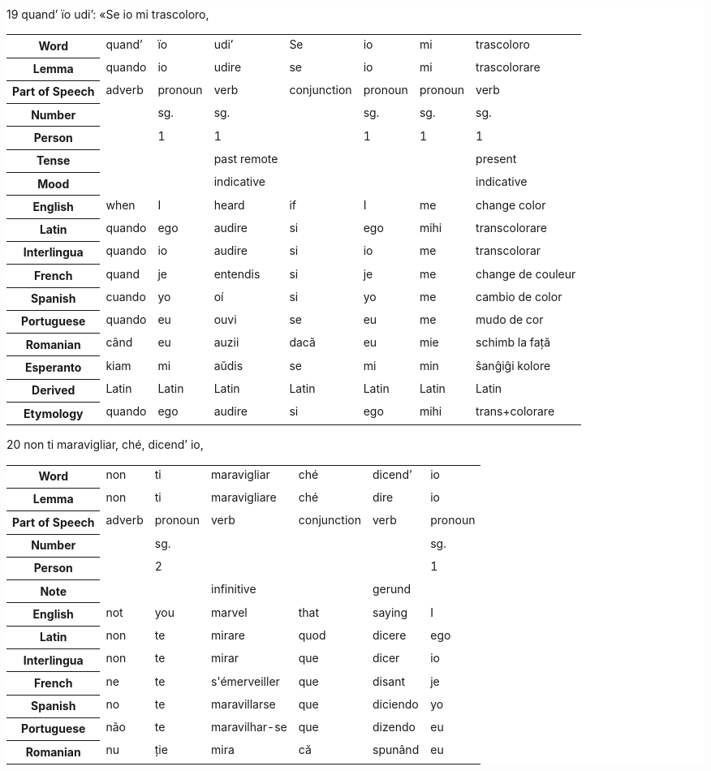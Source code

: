 19 quand’ ïo udi’: «Se io mi trascoloro,

<table>
<tr><th>Word</th><td>quand’</td><td>ïo</td><td>udi’</td><td>Se</td><td>io</td><td>mi</td><td>trascoloro</td></tr>
<tr><th>Lemma</th><td>quando</td><td>io</td><td>udire</td><td>se</td><td>io</td><td>mi</td><td>trascolorare</td></tr>
<tr><th>Part of Speech</th><td>adverb</td><td>pronoun</td><td>verb</td><td>conjunction</td><td>pronoun</td><td>pronoun</td><td>verb</td></tr>
<tr><th>Number</th><td></td><td>sg.</td><td>sg.</td><td></td><td>sg.</td><td>sg.</td><td>sg.</td></tr>
<tr><th>Person</th><td></td><td>1</td><td>1</td><td></td><td>1</td><td>1</td><td>1</td></tr>
<tr><th>Tense</th><td></td><td></td><td>past remote</td><td></td><td></td><td></td><td>present</td></tr>
<tr><th>Mood</th><td></td><td></td><td>indicative</td><td></td><td></td><td></td><td>indicative</td></tr>
<tr><th>English</th><td>when</td><td>I</td><td>heard</td><td>if</td><td>I</td><td>me</td><td>change color</td></tr>
<tr><th>Latin</th><td>quando</td><td>ego</td><td>audire</td><td>si</td><td>ego</td><td>mihi</td><td>transcolorare</td></tr>
<tr><th>Interlingua</th><td>quando</td><td>io</td><td>audire</td><td>si</td><td>io</td><td>me</td><td>transcolorar</td></tr>
<tr><th>French</th><td>quand</td><td>je</td><td>entendis</td><td>si</td><td>je</td><td>me</td><td>change de couleur</td></tr>
<tr><th>Spanish</th><td>cuando</td><td>yo</td><td>oí</td><td>si</td><td>yo</td><td>me</td><td>cambio de color</td></tr>
<tr><th>Portuguese</th><td>quando</td><td>eu</td><td>ouvi</td><td>se</td><td>eu</td><td>me</td><td>mudo de cor</td></tr>
<tr><th>Romanian</th><td>când</td><td>eu</td><td>auzii</td><td>dacă</td><td>eu</td><td>mie</td><td>schimb la față</td></tr>
<tr><th>Esperanto</th><td>kiam</td><td>mi</td><td>aŭdis</td><td>se</td><td>mi</td><td>min</td><td>ŝanĝiĝi kolore</td></tr>
<tr><th>Derived</th><td>Latin</td><td>Latin</td><td>Latin</td><td>Latin</td><td>Latin</td><td>Latin</td><td>Latin</td></tr>
<tr><th>Etymology</th><td>quando</td><td>ego</td><td>audire</td><td>si</td><td>ego</td><td>mihi</td><td>trans+colorare</td></tr>
</table>

20 non ti maravigliar, ché, dicend’ io,

<table>
<tr><th>Word</th><td>non</td><td>ti</td><td>maravigliar</td><td>ché</td><td>dicend’</td><td>io</td></tr>
<tr><th>Lemma</th><td>non</td><td>ti</td><td>maravigliare</td><td>ché</td><td>dire</td><td>io</td></tr>
<tr><th>Part of Speech</th><td>adverb</td><td>pronoun</td><td>verb</td><td>conjunction</td><td>verb</td><td>pronoun</td></tr>
<tr><th>Number</th><td></td><td>sg.</td><td></td><td></td><td></td><td>sg.</td></tr>
<tr><th>Person</th><td></td><td>2</td><td></td><td></td><td></td><td>1</td></tr>
<tr><th>Note</th><td></td><td></td><td>infinitive</td><td></td><td>gerund</td><td></td></tr>
<tr><th>English</th><td>not</td><td>you</td><td>marvel</td><td>that</td><td>saying</td><td>I</td></tr>
<tr><th>Latin</th><td>non</td><td>te</td><td>mirare</td><td>quod</td><td>dicere</td><td>ego</td></tr>
<tr><th>Interlingua</th><td>non</td><td>te</td><td>mirar</td><td>que</td><td>dicer</td><td>io</td></tr>
<tr><th>French</th><td>ne</td><td>te</td><td>s'émerveiller</td><td>que</td><td>disant</td><td>je</td></tr>
<tr><th>Spanish</th><td>no</td><td>te</td><td>maravillarse</td><td>que</td><td>diciendo</td><td>yo</td></tr>
<tr><th>Portuguese</th><td>não</td><td>te</td><td>maravilhar-se</td><td>que</td><td>dizendo</td><td>eu</td></tr>
<tr><th>Romanian</th><td>nu</td><td>ție</td><td>mira</td><td>că</td><td>spunând</td><td>eu</td></tr>